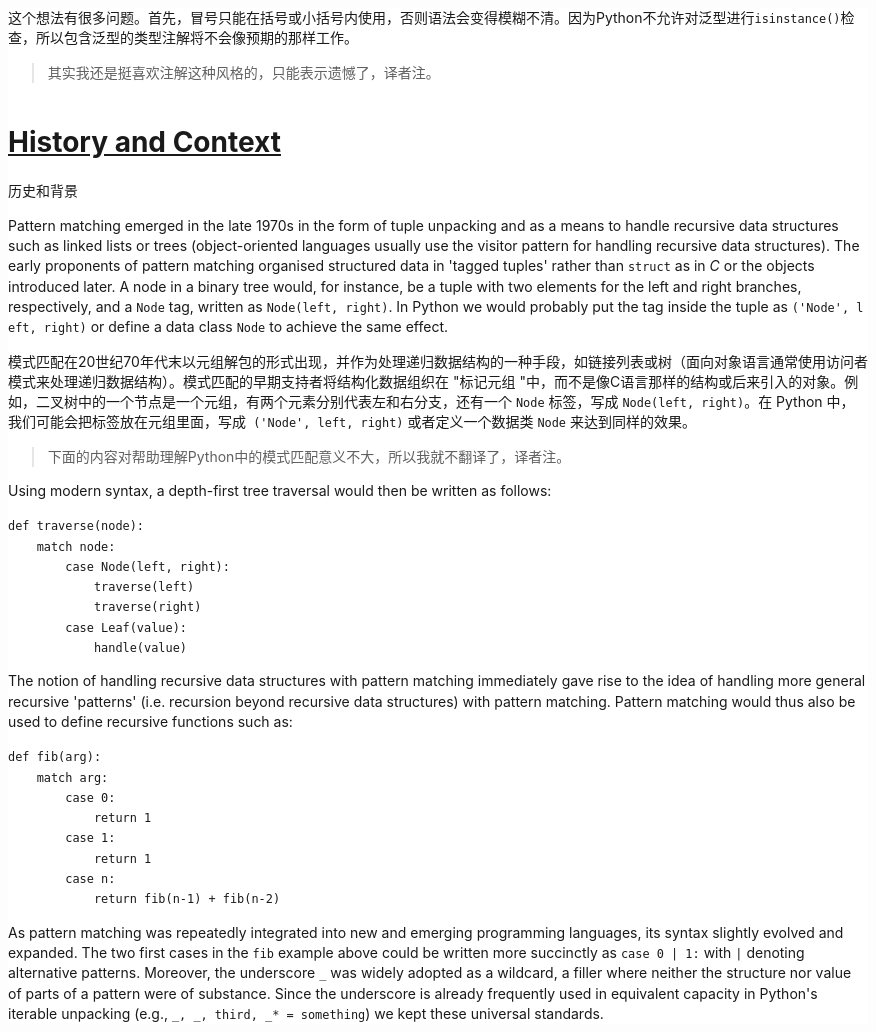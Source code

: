 这个想法有很多问题。首先，冒号只能在括号或小括号内使用，否则语法会变得模糊不清。因为Python不允许对泛型进行`isinstance()`检查，所以包含泛型的类型注解将不会像预期的那样工作。

> 其实我还是挺喜欢注解这种风格的，只能表示遗憾了，译者注。

# [History and Context](https://github.com/icexmoon/PEP-CN/blob/main/peps/PEP%20635%20--%20Structural%20Pattern%20Matching%20Motivation%20and%20Rationale.md#id29)

历史和背景

Pattern matching emerged in the late 1970s in the form of tuple unpacking and as a means to handle recursive data structures such as linked lists or trees (object-oriented languages usually use the visitor pattern for handling recursive data structures). The early proponents of pattern matching organised structured data in 'tagged tuples' rather than `struct` as in *C* or the objects introduced later. A node in a binary tree would, for instance, be a tuple with two elements for the left and right branches, respectively, and a `Node` tag, written as `Node(left, right)`. In Python we would probably put the tag inside the tuple as `('Node', left, right)` or define a data class `Node` to achieve the same effect.

模式匹配在20世纪70年代末以元组解包的形式出现，并作为处理递归数据结构的一种手段，如链接列表或树（面向对象语言通常使用访问者模式来处理递归数据结构）。模式匹配的早期支持者将结构化数据组织在 "标记元组 "中，而不是像C语言那样的结构或后来引入的对象。例如，二叉树中的一个节点是一个元组，有两个元素分别代表左和右分支，还有一个 `Node` 标签，写成 `Node(left, right)`。在 Python 中，我们可能会把标签放在元组里面，写成` ('Node', left, right)` 或者定义一个数据类 `Node` 来达到同样的效果。

> 下面的内容对帮助理解Python中的模式匹配意义不大，所以我就不翻译了，译者注。

Using modern syntax, a depth-first tree traversal would then be written as follows:

```
def traverse(node):
    match node:
        case Node(left, right):
            traverse(left)
            traverse(right)
        case Leaf(value):
            handle(value)
```

The notion of handling recursive data structures with pattern matching immediately gave rise to the idea of handling more general recursive 'patterns' (i.e. recursion beyond recursive data structures) with pattern matching. Pattern matching would thus also be used to define recursive functions such as:

```
def fib(arg):
    match arg:
        case 0:
            return 1
        case 1:
            return 1
        case n:
            return fib(n-1) + fib(n-2)
```

As pattern matching was repeatedly integrated into new and emerging programming languages, its syntax slightly evolved and expanded. The two first cases in the `fib` example above could be written more succinctly as `case 0 | 1:` with `|` denoting alternative patterns. Moreover, the underscore `_` was widely adopted as a wildcard, a filler where neither the structure nor value of parts of a pattern were of substance. Since the underscore is already frequently used in equivalent capacity in Python's iterable unpacking (e.g., `_, _, third, _* = something`) we kept these universal standards.
